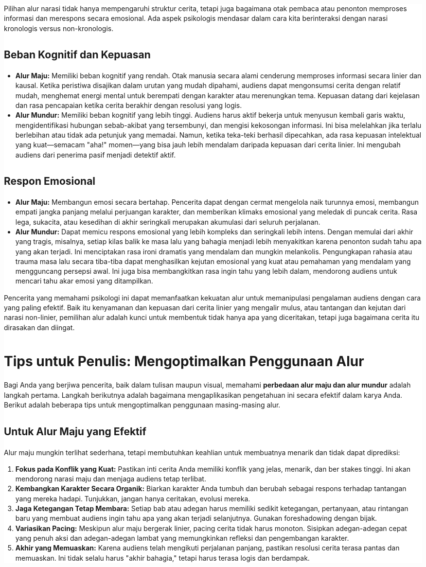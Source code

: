 Pilihan alur narasi tidak hanya mempengaruhi struktur cerita, tetapi juga bagaimana otak pembaca atau penonton memproses informasi dan merespons secara emosional. Ada aspek psikologis mendasar dalam cara kita berinteraksi dengan narasi kronologis versus non-kronologis.

## Beban Kognitif dan Kepuasan

*   **Alur Maju:** Memiliki beban kognitif yang rendah. Otak manusia secara alami cenderung memproses informasi secara linier dan kausal. Ketika peristiwa disajikan dalam urutan yang mudah dipahami, audiens dapat mengonsumsi cerita dengan relatif mudah, menghemat energi mental untuk berempati dengan karakter atau merenungkan tema. Kepuasan datang dari kejelasan dan rasa pencapaian ketika cerita berakhir dengan resolusi yang logis.
*   **Alur Mundur:** Memiliki beban kognitif yang lebih tinggi. Audiens harus aktif bekerja untuk menyusun kembali garis waktu, mengidentifikasi hubungan sebab-akibat yang tersembunyi, dan mengisi kekosongan informasi. Ini bisa melelahkan jika terlalu berlebihan atau tidak ada petunjuk yang memadai. Namun, ketika teka-teki berhasil dipecahkan, ada rasa kepuasan intelektual yang kuat—semacam "aha!" momen—yang bisa jauh lebih mendalam daripada kepuasan dari cerita linier. Ini mengubah audiens dari penerima pasif menjadi detektif aktif.

## Respon Emosional

*   **Alur Maju:** Membangun emosi secara bertahap. Pencerita dapat dengan cermat mengelola naik turunnya emosi, membangun empati jangka panjang melalui perjuangan karakter, dan memberikan klimaks emosional yang meledak di puncak cerita. Rasa lega, sukacita, atau kesedihan di akhir seringkali merupakan akumulasi dari seluruh perjalanan.
*   **Alur Mundur:** Dapat memicu respons emosional yang lebih kompleks dan seringkali lebih intens. Dengan memulai dari akhir yang tragis, misalnya, setiap kilas balik ke masa lalu yang bahagia menjadi lebih menyakitkan karena penonton sudah tahu apa yang akan terjadi. Ini menciptakan rasa ironi dramatis yang mendalam dan mungkin melankolis. Pengungkapan rahasia atau trauma masa lalu secara tiba-tiba dapat menghasilkan kejutan emosional yang kuat atau pemahaman yang mendalam yang mengguncang persepsi awal. Ini juga bisa membangkitkan rasa ingin tahu yang lebih dalam, mendorong audiens untuk mencari tahu akar emosi yang ditampilkan.

Pencerita yang memahami psikologi ini dapat memanfaatkan kekuatan alur untuk memanipulasi pengalaman audiens dengan cara yang paling efektif. Baik itu kenyamanan dan kepuasan dari cerita linier yang mengalir mulus, atau tantangan dan kejutan dari narasi non-linier, pemilihan alur adalah kunci untuk membentuk tidak hanya apa yang diceritakan, tetapi juga bagaimana cerita itu dirasakan dan diingat.

# Tips untuk Penulis: Mengoptimalkan Penggunaan Alur

Bagi Anda yang berjiwa pencerita, baik dalam tulisan maupun visual, memahami **perbedaan alur maju dan alur mundur** adalah langkah pertama. Langkah berikutnya adalah bagaimana mengaplikasikan pengetahuan ini secara efektif dalam karya Anda. Berikut adalah beberapa tips untuk mengoptimalkan penggunaan masing-masing alur.

## Untuk Alur Maju yang Efektif

Alur maju mungkin terlihat sederhana, tetapi membutuhkan keahlian untuk membuatnya menarik dan tidak dapat diprediksi:

1.  **Fokus pada Konflik yang Kuat:** Pastikan inti cerita Anda memiliki konflik yang jelas, menarik, dan ber stakes tinggi. Ini akan mendorong narasi maju dan menjaga audiens tetap terlibat.
2.  **Kembangkan Karakter Secara Organik:** Biarkan karakter Anda tumbuh dan berubah sebagai respons terhadap tantangan yang mereka hadapi. Tunjukkan, jangan hanya ceritakan, evolusi mereka.
3.  **Jaga Ketegangan Tetap Membara:** Setiap bab atau adegan harus memiliki sedikit ketegangan, pertanyaan, atau rintangan baru yang membuat audiens ingin tahu apa yang akan terjadi selanjutnya. Gunakan foreshadowing dengan bijak.
4.  **Variasikan Pacing:** Meskipun alur maju bergerak linier, pacing cerita tidak harus monoton. Sisipkan adegan-adegan cepat yang penuh aksi dan adegan-adegan lambat yang memungkinkan refleksi dan pengembangan karakter.
5.  **Akhir yang Memuaskan:** Karena audiens telah mengikuti perjalanan panjang, pastikan resolusi cerita terasa pantas dan memuaskan. Ini tidak selalu harus "akhir bahagia," tetapi harus terasa logis dan berdampak.